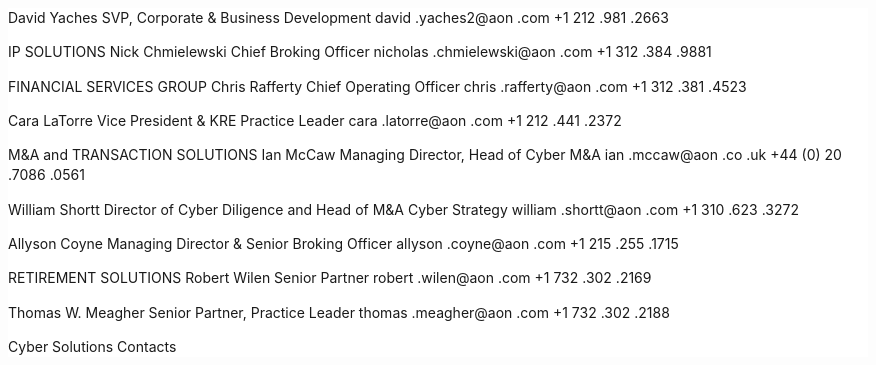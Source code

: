 David Yaches 
SVP, Corporate \& Business Development 
david .yaches2@aon .com 
\+1 212 .981 .2663 

IP SOLUTIONS
Nick Chmielewski 
Chief Broking Officer 
nicholas .chmielewski@aon .com 
\+1 312 .384 .9881

FINANCIAL SERVICES 
GROUP
Chris Rafferty 
Chief Operating Officer 
chris .rafferty@aon .com 
\+1 312 .381 .4523 

Cara LaTorre 
Vice President \& KRE Practice Leader 
cara .latorre@aon .com 
\+1 212 .441 .2372

M\&A and 
TRANSACTION 
SOLUTIONS
Ian McCaw 
Managing Director, Head of Cyber M\&A 
ian .mccaw@aon .co .uk 
\+44 (0\) 20 .7086 .0561

William Shortt 
Director of Cyber Diligence and Head of M\&A 
Cyber Strategy 
william .shortt@aon .com 
\+1 310 .623 .3272

Allyson Coyne 
Managing Director \& Senior Broking Officer 
allyson .coyne@aon .com 
\+1 215 .255 .1715

RETIREMENT 
SOLUTIONS
Robert Wilen 
Senior Partner 
robert .wilen@aon .com 
\+1 732 .302 .2169 

Thomas W. Meagher 
Senior Partner, Practice Leader 
thomas .meagher@aon .com 
\+1 732 .302 .2188 

Cyber Solutions Contacts
